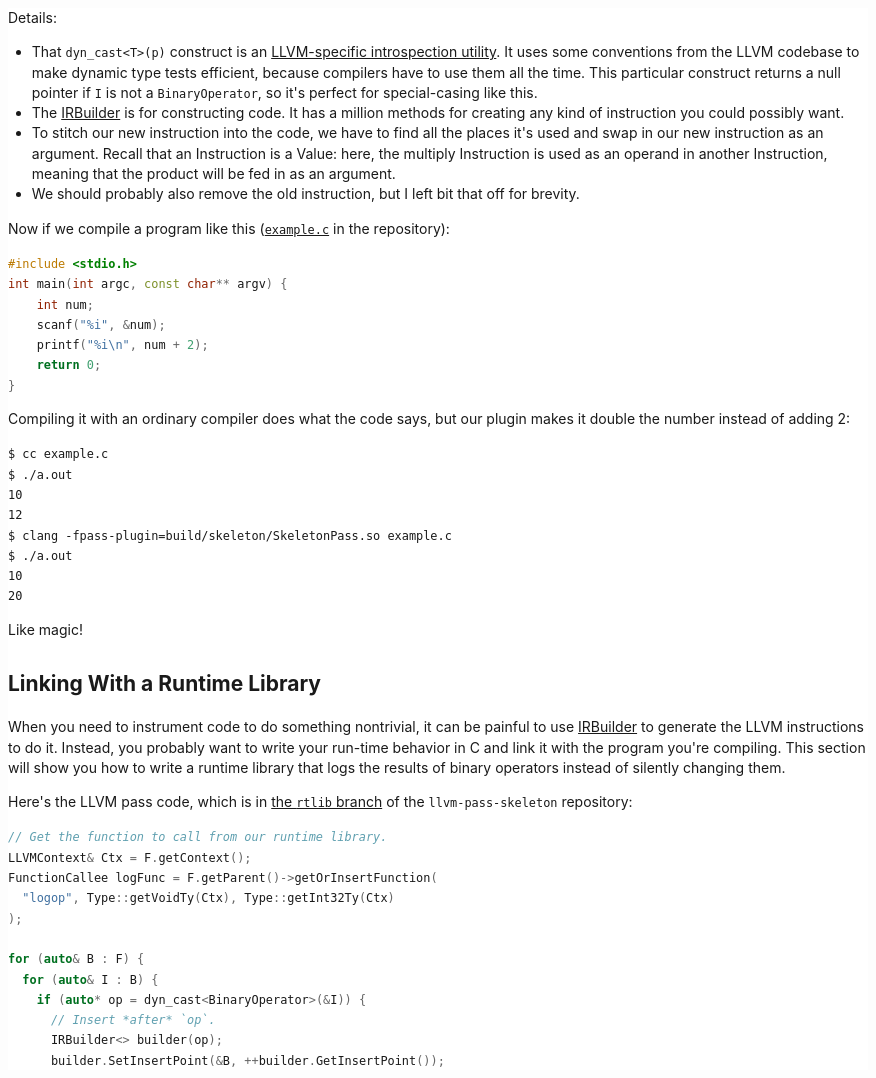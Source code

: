
Details:

* That `dyn_cast<T>(p)` construct is an [LLVM-specific introspection utility][llvm rtti]. It uses some conventions from the LLVM codebase to make dynamic type tests efficient, because compilers have to use them all the time. This particular construct returns a null pointer if `I` is not a `BinaryOperator`, so it's perfect for special-casing like this.
* The [IRBuilder][irbuilder] is for constructing code. It has a million methods for creating any kind of instruction you could possibly want.
* To stitch our new instruction into the code, we have to find all the places it's used and swap in our new instruction as an argument. Recall that an Instruction is a Value: here, the multiply Instruction is used as an operand in another Instruction, meaning that the product will be fed in as an argument.
* We should probably also remove the old instruction, but I left bit that off for brevity.

[mutate branch]: https://github.com/sampsyo/llvm-pass-skeleton/tree/mutate
[llvm rtti]: http://llvm.org/docs/ProgrammersManual.html#isa
[irbuilder]: http://llvm.org/docs/doxygen/html/classllvm_1_1IRBuilder.html

Now if we compile a program like this ([`example.c`][example.c] in the repository):

```cpp
#include <stdio.h>
int main(int argc, const char** argv) {
    int num;
    scanf("%i", &num);
    printf("%i\n", num + 2);
    return 0;
}
```

Compiling it with an ordinary compiler does what the code says, but our plugin makes it double the number instead of adding 2:

```text
$ cc example.c
$ ./a.out
10
12
$ clang -fpass-plugin=build/skeleton/SkeletonPass.so example.c
$ ./a.out
10
20
```

Like magic!

[example.c]: https://github.com/sampsyo/llvm-pass-skeleton/blob/mutate/example.c

## Linking With a Runtime Library

When you need to instrument code to do something nontrivial, it can be painful to use [IRBuilder][] to generate the LLVM instructions to do it. Instead, you probably want to write your run-time behavior in C and link it with the program you're compiling. This section will show you how to write a runtime library that logs the results of binary operators instead of silently changing them.

Here's the LLVM pass code, which is in [the `rtlib` branch][rtlib branch] of the `llvm-pass-skeleton` repository:

```cpp
// Get the function to call from our runtime library.
LLVMContext& Ctx = F.getContext();
FunctionCallee logFunc = F.getParent()->getOrInsertFunction(
  "logop", Type::getVoidTy(Ctx), Type::getInt32Ty(Ctx)
);

for (auto& B : F) {
  for (auto& I : B) {
    if (auto* op = dyn_cast<BinaryOperator>(&I)) {
      // Insert *after* `op`.
      IRBuilder<> builder(op);
      builder.SetInsertPoint(&B, ++builder.GetInsertPoint());

```

[llvm]: http://llvm.org/
[bitcode]: https://developer.apple.com/library/prerelease/watchos/documentation/IDEs/Conceptual/AppDistributionGuide/AppThinning/AppThinning.html#//apple_ref/doc/uid/TP40012582-CH35-SW2
[lattner]: http://nondot.org/sabre/
[acmaward]: http://awards.acm.org/award_winners/lattner_5074762.cfm
[hotspot]: http://java.com/en/download/
[jikes]: http://www.jikesrvm.org/
[pin]: https://software.intel.com/content/www/us/en/develop/articles/pin-a-dynamic-binary-instrumentation-tool.html
[wddd]: http://research.cs.wisc.edu/vertical/papers/2014/wddd-sim-harmful.pdf
[virtual ghost]: http://sva.cs.illinois.edu/pubs/VirtualGhost-ASPLOS-2014.pdf
[coredet]: http://homes.cs.washington.edu/~djg/papers/asplos10-coredet.pdf
[clang]: http://clang.llvm.org/
[homebrew-llvm]: https://github.com/Homebrew/homebrew-core/blob/d256d211949d78b05729c23247e3af2a0f81ff9a/Formula/l/llvm.rb
[bholt-osx]: http://bholt.org/posts/building-llvm.html
[bholt]: http://bholt.org
[buildllvm]: http://llvm.org/docs/CMake.html
[buildclang]: http://clang.llvm.org/get_started.html
[llvm-gh]: https://github.com/llvm/llvm-project
[langref]: http://llvm.org/docs/LangRef.html
[progman]: http://llvm.org/docs/ProgrammersManual.html
[passtut]: http://llvm.org/docs/WritingAnLLVMPass.html
[llvmdoxygen]: http://llvm.org/doxygen/
[xcode]: https://developer.apple.com/xcode/
[outofsource]: http://llvm.org/docs/CMake.html#cmake-out-of-source-pass
[skel]: https://github.com/sampsyo/llvm-pass-skeleton
[cmake]: http://www.cmake.org/
[functionpass]: http://llvm.org/docs/WritingAnLLVMPass.html#the-functionpass-class
[autoclang]: {{site.base}}/blog/clangpass.html
[optload]: http://llvm.org/docs/WritingAnLLVMPass.html#running-a-pass-with-opt
[module]: http://llvm.org/docs/doxygen/html/classllvm_1_1Module.html
[function]: http://llvm.org/docs/doxygen/html/classllvm_1_1Function.html
[basicblock]: http://llvm.org/docs/doxygen/html/classllvm_1_1BasicBlock.html
[instruction]: http://www.llvm.org/docs/doxygen/html/classllvm_1_1Instruction.html
[value]: http://www.llvm.org/docs/doxygen/html/classllvm_1_1Value.html
[basic block]: https://en.wikipedia.org/wiki/Basic_block
[risc]: https://en.wikipedia.org/wiki/Reduced_instruction_set_computing
[constant]: http://www.llvm.org/docs/doxygen/html/classllvm_1_1Constant.html
[ssa]: https://en.wikipedia.org/wiki/Static_single_assignment_form
[containers branch]: https://github.com/sampsyo/llvm-pass-skeleton/tree/containers
[c++11]: https://en.wikipedia.org/wiki/C%2B%2B11
[createcall]: http://llvm.org/docs/doxygen/html/classllvm_1_1IRBuilder.html#aa6912a2a8a62dbd8706ec00df02c4b8a
[getorinsertfunction]: http://llvm.org/docs/doxygen/html/classllvm_1_1Module.html#a66057011b4f824c8a8d04de9697c194a
[rtlib branch]: https://github.com/sampsyo/llvm-pass-skeleton/tree/rtlib
[llvm-link]: http://llvm.org/docs/CommandGuide/llvm-link.html
[ld]: https://sourceware.org/binutils/docs/ld/
[rtlib.c]: https://github.com/sampsyo/llvm-pass-skeleton/blob/rtlib/rtlib.c
[callinst]: http://llvm.org/docs/doxygen/html/classllvm_1_1CallInst.html
[bholt-annotate]: http://bholt.org/posts/llvm-quick-tricks.html
[builtin-annotation]: https://github.com/llvm/llvm-project/blob/main/clang/test/Sema/annotate.c
[email]: mailto:{{site.email}}
[quala]: https://github.com/sampsyo/quala
[jsr-308]: http://types.cs.washington.edu/jsr308/
[metadata]: http://llvm.org/docs/LangRef.html#metadata
[debug info]: http://llvm.org/docs/SourceLevelDebugging.html
[clang plugins]: http://clang.llvm.org/docs/ClangPlugins.html
[asbradbury]: http://asbradbury.org/
[weekly]: http://llvmweekly.org/
[syslab]: http://syslab.cs.washington.edu
[sampa]: http://sampa.cs.washington.edu
[bholt-debugging]: http://bholt.org/posts/llvm-debugging.html
[emery]: http://emeryberger.com
[regehr]: http://www.cs.utah.edu/~regehr/
[regehr-hn]: https://news.ycombinator.com/item?id=10000611